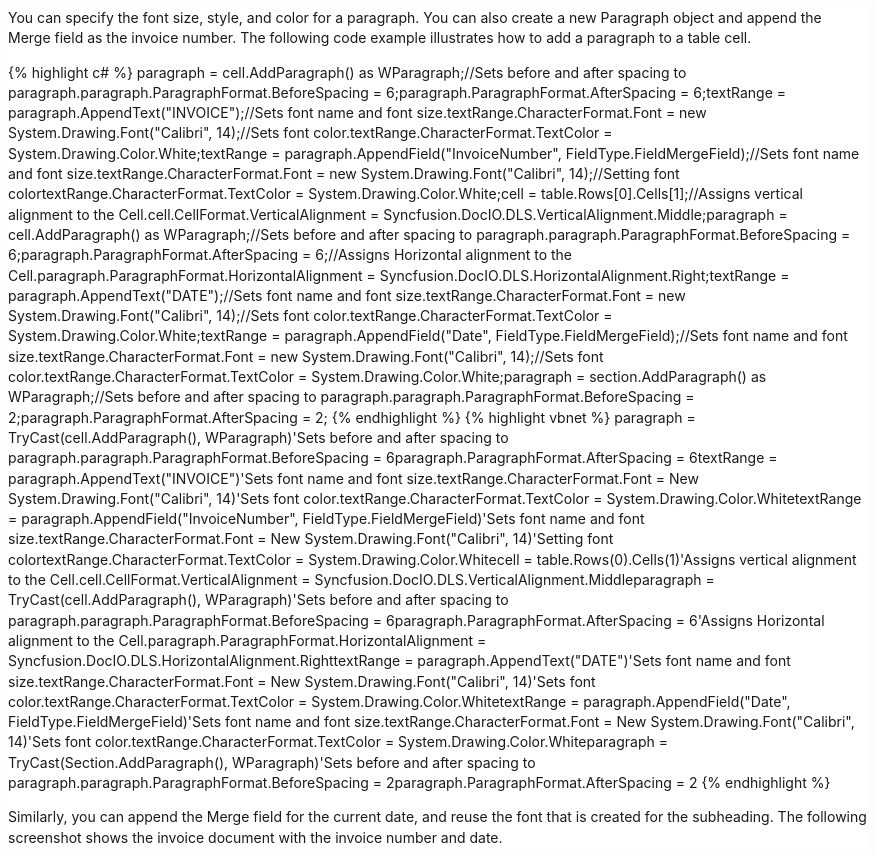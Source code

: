 
You can specify the font size, style, and color for a paragraph. You can also create a new Paragraph object and append the Merge field as the invoice number. The following code example illustrates how to add a paragraph to a table cell. 


{% highlight  c# %}
paragraph = cell.AddParagraph() as WParagraph;//Sets before and after spacing to paragraph.paragraph.ParagraphFormat.BeforeSpacing = 6;paragraph.ParagraphFormat.AfterSpacing = 6;textRange = paragraph.AppendText("INVOICE");//Sets font name and font size.textRange.CharacterFormat.Font = new System.Drawing.Font("Calibri", 14);//Sets font color.textRange.CharacterFormat.TextColor = System.Drawing.Color.White;textRange = paragraph.AppendField("InvoiceNumber", FieldType.FieldMergeField);//Sets font name and font size.textRange.CharacterFormat.Font = new System.Drawing.Font("Calibri", 14);//Setting font colortextRange.CharacterFormat.TextColor = System.Drawing.Color.White;cell = table.Rows[0].Cells[1];//Assigns vertical alignment to the Cell.cell.CellFormat.VerticalAlignment = Syncfusion.DocIO.DLS.VerticalAlignment.Middle;paragraph = cell.AddParagraph() as WParagraph;//Sets before and after spacing to paragraph.paragraph.ParagraphFormat.BeforeSpacing = 6;paragraph.ParagraphFormat.AfterSpacing = 6;//Assigns Horizontal alignment to the Cell.paragraph.ParagraphFormat.HorizontalAlignment = Syncfusion.DocIO.DLS.HorizontalAlignment.Right;textRange = paragraph.AppendText("DATE");//Sets font name and font size.textRange.CharacterFormat.Font = new System.Drawing.Font("Calibri", 14);//Sets font color.textRange.CharacterFormat.TextColor = System.Drawing.Color.White;textRange = paragraph.AppendField("Date", FieldType.FieldMergeField);//Sets font name and font size.textRange.CharacterFormat.Font = new System.Drawing.Font("Calibri", 14);//Sets font color.textRange.CharacterFormat.TextColor = System.Drawing.Color.White;paragraph = section.AddParagraph() as WParagraph;//Sets before and after spacing to paragraph.paragraph.ParagraphFormat.BeforeSpacing = 2;paragraph.ParagraphFormat.AfterSpacing = 2;
{% endhighlight   %}
{% highlight  vbnet %}
paragraph = TryCast(cell.AddParagraph(), WParagraph)'Sets before and after spacing to paragraph.paragraph.ParagraphFormat.BeforeSpacing = 6paragraph.ParagraphFormat.AfterSpacing = 6textRange = paragraph.AppendText("INVOICE")'Sets font name and font size.textRange.CharacterFormat.Font = New System.Drawing.Font("Calibri", 14)'Sets font color.textRange.CharacterFormat.TextColor = System.Drawing.Color.WhitetextRange = paragraph.AppendField("InvoiceNumber", FieldType.FieldMergeField)'Sets font name and font size.textRange.CharacterFormat.Font = New System.Drawing.Font("Calibri", 14)'Setting font colortextRange.CharacterFormat.TextColor = System.Drawing.Color.Whitecell = table.Rows(0).Cells(1)'Assigns vertical alignment to the Cell.cell.CellFormat.VerticalAlignment = Syncfusion.DocIO.DLS.VerticalAlignment.Middleparagraph = TryCast(cell.AddParagraph(), WParagraph)'Sets before and after spacing to paragraph.paragraph.ParagraphFormat.BeforeSpacing = 6paragraph.ParagraphFormat.AfterSpacing = 6'Assigns Horizontal alignment to the Cell.paragraph.ParagraphFormat.HorizontalAlignment = Syncfusion.DocIO.DLS.HorizontalAlignment.RighttextRange = paragraph.AppendText("DATE")'Sets font name and font size.textRange.CharacterFormat.Font = New System.Drawing.Font("Calibri", 14)'Sets font color.textRange.CharacterFormat.TextColor = System.Drawing.Color.WhitetextRange = paragraph.AppendField("Date", FieldType.FieldMergeField)'Sets font name and font size.textRange.CharacterFormat.Font = New System.Drawing.Font("Calibri", 14)'Sets font color.textRange.CharacterFormat.TextColor = System.Drawing.Color.Whiteparagraph = TryCast(Section.AddParagraph(), WParagraph)'Sets before and after spacing to paragraph.paragraph.ParagraphFormat.BeforeSpacing = 2paragraph.ParagraphFormat.AfterSpacing = 2
{% endhighlight   %}


Similarly, you can append the Merge field for the current date, and reuse the font that is created for the subheading. The following screenshot shows the invoice document with the invoice number and date.

